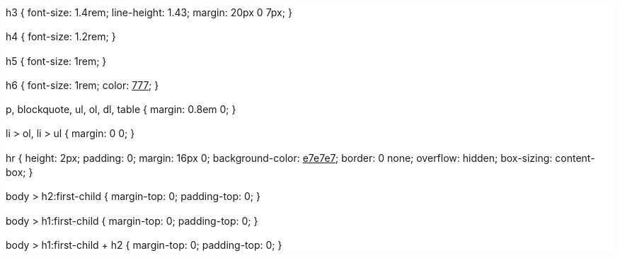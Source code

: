 h3 {
    font-size: 1.4rem;
    line-height: 1.43;
    margin: 20px 0 7px;
}

h4 {
    font-size: 1.2rem;
}

h5 {
    font-size: 1rem;
}

h6 {
    font-size: 1rem;
    color: [777](777.md);
}

p,
blockquote,
ul,
ol,
dl,
table {
    margin: 0.8em 0;
}

li > ol,
li > ul {
    margin: 0 0;
}

hr {
    height: 2px;
    padding: 0;
    margin: 16px 0;
    background-color: [e7e7e7](e7e7e7.md);
    border: 0 none;
    overflow: hidden;
    box-sizing: content-box;
}

body > h2:first-child {
    margin-top: 0;
    padding-top: 0;
}

body > h1:first-child {
    margin-top: 0;
    padding-top: 0;
}

body > h1:first-child + h2 {
    margin-top: 0;
    padding-top: 0;
}
